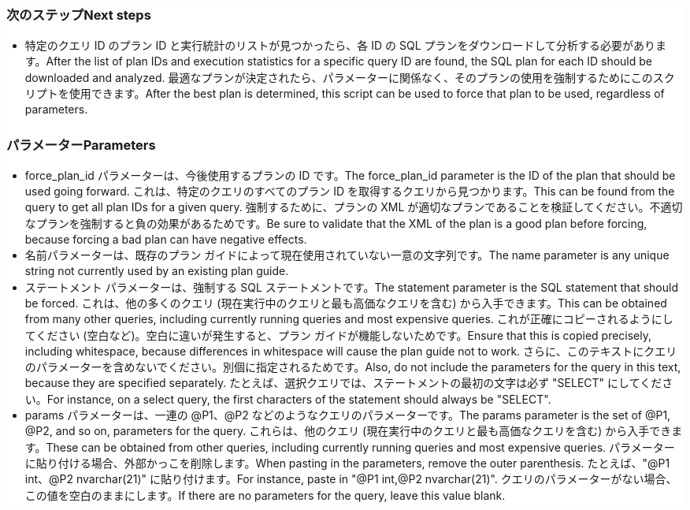 ### <a name="next-steps"></a><span data-ttu-id="26fd4-295">次のステップ</span><span class="sxs-lookup"><span data-stu-id="26fd4-295">Next steps</span></span>
- <span data-ttu-id="26fd4-296">特定のクエリ ID のプラン ID と実行統計のリストが見つかったら、各 ID の SQL プランをダウンロードして分析する必要があります。</span><span class="sxs-lookup"><span data-stu-id="26fd4-296">After the list of plan IDs and execution statistics for a specific query ID are found, the SQL plan for each ID should be downloaded and analyzed.</span></span> <span data-ttu-id="26fd4-297">最適なプランが決定されたら、パラメーターに関係なく、そのプランの使用を強制するためにこのスクリプトを使用できます。</span><span class="sxs-lookup"><span data-stu-id="26fd4-297">After the best plan is determined, this script can be used to force that plan to be used, regardless of parameters.</span></span>

### <a name="parameters"></a><span data-ttu-id="26fd4-298">パラメーター</span><span class="sxs-lookup"><span data-stu-id="26fd4-298">Parameters</span></span>
- <span data-ttu-id="26fd4-299">force\_plan\_id パラメーターは、今後使用するプランの ID です。</span><span class="sxs-lookup"><span data-stu-id="26fd4-299">The force\_plan\_id parameter is the ID of the plan that should be used going forward.</span></span> <span data-ttu-id="26fd4-300">これは、特定のクエリのすべてのプラン ID を取得するクエリから見つかります。</span><span class="sxs-lookup"><span data-stu-id="26fd4-300">This can be found from the query to get all plan IDs for a given query.</span></span> <span data-ttu-id="26fd4-301">強制するために、プランの XML が適切なプランであることを検証してください。不適切なプランを強制すると負の効果があるためです。</span><span class="sxs-lookup"><span data-stu-id="26fd4-301">Be sure to validate that the XML of the plan is a good plan before forcing, because forcing a bad plan can have negative effects.</span></span>
- <span data-ttu-id="26fd4-302">名前パラメーターは、既存のプラン ガイドによって現在使用されていない一意の文字列です。</span><span class="sxs-lookup"><span data-stu-id="26fd4-302">The name parameter is any unique string not currently used by an existing plan guide.</span></span>
- <span data-ttu-id="26fd4-303">ステートメント パラメーターは、強制する SQL ステートメントです。</span><span class="sxs-lookup"><span data-stu-id="26fd4-303">The statement parameter is the SQL statement that should be forced.</span></span> <span data-ttu-id="26fd4-304">これは、他の多くのクエリ (現在実行中のクエリと最も高価なクエリを含む) から入手できます。</span><span class="sxs-lookup"><span data-stu-id="26fd4-304">This can be obtained from many other queries, including currently running queries and most expensive queries.</span></span> <span data-ttu-id="26fd4-305">これが正確にコピーされるようにしてください (空白など)。空白に違いが発生すると、プラン ガイドが機能しないためです。</span><span class="sxs-lookup"><span data-stu-id="26fd4-305">Ensure that this is copied precisely, including whitespace, because differences in whitespace will cause the plan guide not to work.</span></span> <span data-ttu-id="26fd4-306">さらに、このテキストにクエリのパラメーターを含めないでください。別個に指定されるためです。</span><span class="sxs-lookup"><span data-stu-id="26fd4-306">Also, do not include the parameters for the query in this text, because they are specified separately.</span></span> <span data-ttu-id="26fd4-307">たとえば、選択クエリでは、ステートメントの最初の文字は必ず &quot;SELECT&quot; にしてください。</span><span class="sxs-lookup"><span data-stu-id="26fd4-307">For instance, on a select query, the first characters of the statement should always be &quot;SELECT&quot;.</span></span>
- <span data-ttu-id="26fd4-308">params パラメーターは、一連の @P1、@P2 などのようなクエリのパラメーターです。</span><span class="sxs-lookup"><span data-stu-id="26fd4-308">The params parameter is the set of @P1, @P2, and so on, parameters for the query.</span></span> <span data-ttu-id="26fd4-309">これらは、他のクエリ (現在実行中のクエリと最も高価なクエリを含む) から入手できます。</span><span class="sxs-lookup"><span data-stu-id="26fd4-309">These can be obtained from other queries, including currently running queries and most expensive queries.</span></span> <span data-ttu-id="26fd4-310">パラメーターに貼り付ける場合、外部かっこを削除します。</span><span class="sxs-lookup"><span data-stu-id="26fd4-310">When pasting in the parameters, remove the outer parenthesis.</span></span> <span data-ttu-id="26fd4-311">たとえば、&quot;@P1 int、@P2 nvarchar(21)&quot; に貼り付けます。</span><span class="sxs-lookup"><span data-stu-id="26fd4-311">For instance, paste in &quot;@P1 int,@P2 nvarchar(21)&quot;.</span></span> <span data-ttu-id="26fd4-312">クエリのパラメーターがない場合、この値を空白のままにします。</span><span class="sxs-lookup"><span data-stu-id="26fd4-312">If there are no parameters for the query, leave this value blank.</span></span>
